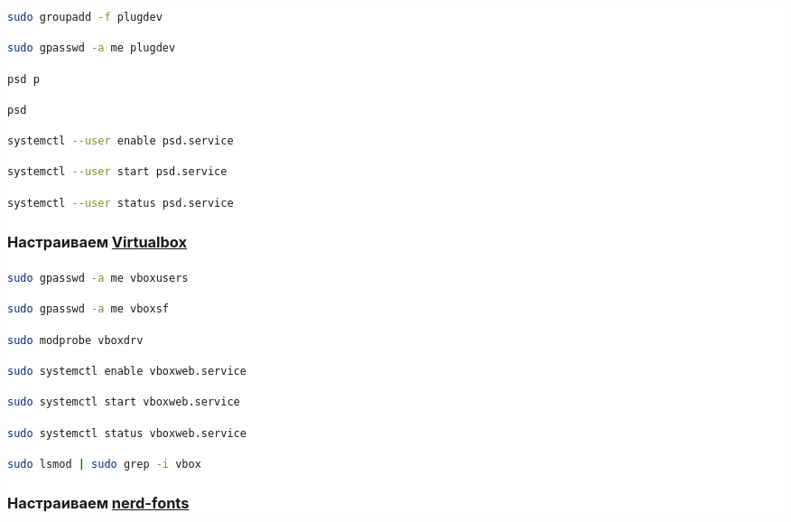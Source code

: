 ```bash
sudo groupadd -f plugdev
```

```bash
sudo gpasswd -a me plugdev
```

```bash
psd p
```

```bash
psd
```

```bash
systemctl --user enable psd.service
```

```bash
systemctl --user start psd.service
```

```bash
systemctl --user status psd.service
```

### Настраиваем [Virtualbox](https://www.linuxtechi.com/install-virtualbox-on-arch-linux/)

```bash
sudo gpasswd -a me vboxusers
```

```bash
sudo gpasswd -a me vboxsf
```

```bash
sudo modprobe vboxdrv
```

```bash
sudo systemctl enable vboxweb.service
```

```bash
sudo systemctl start vboxweb.service
```

```bash
sudo systemctl status vboxweb.service
```

```bash
sudo lsmod | sudo grep -i vbox
```

### Настраиваем [nerd-fonts](https://github.com/ryanoasis/nerd-fonts)
